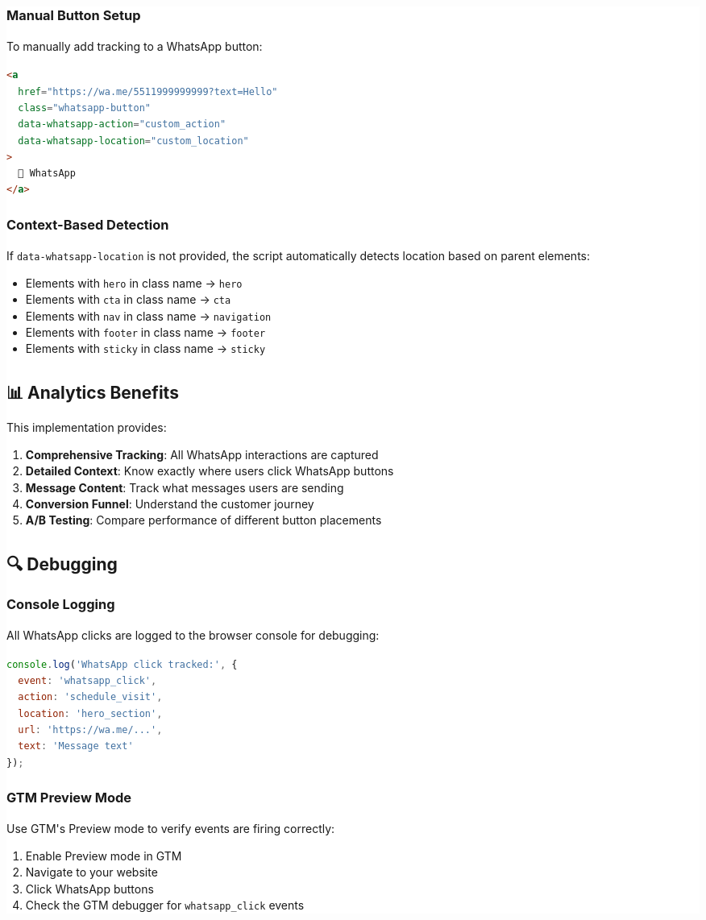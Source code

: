 ### Manual Button Setup
To manually add tracking to a WhatsApp button:

```html
<a 
  href="https://wa.me/5511999999999?text=Hello"
  class="whatsapp-button"
  data-whatsapp-action="custom_action"
  data-whatsapp-location="custom_location"
>
  📱 WhatsApp
</a>
```

### Context-Based Detection
If `data-whatsapp-location` is not provided, the script automatically detects location based on parent elements:
- Elements with `hero` in class name → `hero`
- Elements with `cta` in class name → `cta`
- Elements with `nav` in class name → `navigation`
- Elements with `footer` in class name → `footer`
- Elements with `sticky` in class name → `sticky`

## 📊 Analytics Benefits

This implementation provides:

1. **Comprehensive Tracking**: All WhatsApp interactions are captured
2. **Detailed Context**: Know exactly where users click WhatsApp buttons
3. **Message Content**: Track what messages users are sending
4. **Conversion Funnel**: Understand the customer journey
5. **A/B Testing**: Compare performance of different button placements

## 🔍 Debugging

### Console Logging
All WhatsApp clicks are logged to the browser console for debugging:

```javascript
console.log('WhatsApp click tracked:', {
  event: 'whatsapp_click',
  action: 'schedule_visit',
  location: 'hero_section',
  url: 'https://wa.me/...',
  text: 'Message text'
});
```

### GTM Preview Mode
Use GTM's Preview mode to verify events are firing correctly:
1. Enable Preview mode in GTM
2. Navigate to your website
3. Click WhatsApp buttons
4. Check the GTM debugger for `whatsapp_click` events
